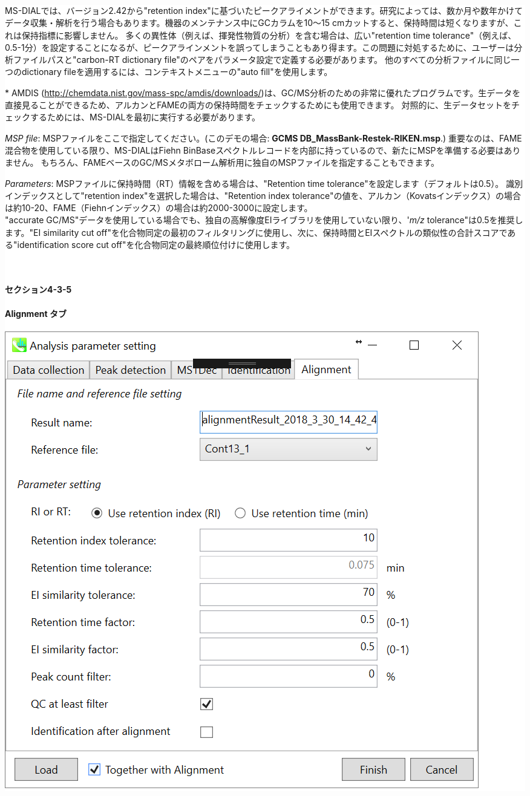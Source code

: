 MS-DIALでは、バージョン2.42から"retention index"に基づいたピークアライメントができます。研究によっては、数か月や数年かけてデータ収集・解析を行う場合もあります。機器のメンテナンス中にGCカラムを10〜15 cmカットすると、保持時間は短くなりますが、これは保持指標に影響しません。 多くの異性体（例えば、揮発性物質の分析）を含む場合は、広い"retention time tolerance"（例えば、0.5-1分）を設定することになるが、ピークアラインメントを誤ってしまうこともあり得ます。この問題に対処するために、ユーザーは分析ファイルパスと"carbon-RT dictionary file"のペアをパラメータ設定で定義する必要があります。 他のすべての分析ファイルに同じ一つのdictionary fileを適用するには、コンテキストメニューの"auto fill"を使用します。  

&#042; AMDIS (<http://chemdata.nist.gov/mass-spc/amdis/downloads/>)は、GC/MS分析のための非常に優れたプログラムです。生データを直接見ることができるため、アルカンとFAMEの両方の保持時間をチェックするためにも使用できます。 対照的に、生データセットをチェックするためには、MS-DIALを最初に実行する必要があります。  

*MSP file*: MSPファイルをここで指定してください。(このデモの場合: **GCMS DB_MassBank-Restek-RIKEN.msp**.) 重要なのは、FAME混合物を使用している限り、MS-DIALはFiehn BinBaseスペクトルレコードを内部に持っているので、新たにMSPを準備する必要はありません。 もちろん、FAMEベースのGC/MSメタボローム解析用に独自のMSPファイルを指定することもできます。  

*Parameters*: MSPファイルに保持時間（RT）情報を含める場合は、"Retention time tolerance"を設定します（デフォルトは0.5）。 識別インデックスとして"retention index"を選択した場合は、"Retention index tolerance"の値を、アルカン（Kovatsインデックス）の場合は約10-20、FAME（Fiehnインデックス）の場合は約2000-3000に設定します。  
"accurate GC/MS"データを使用している場合でも、独自の高解像度EIライブラリを使用していない限り、'*m/z* tolerance"は0.5を推奨します。"EI similarity cut off"を化合物同定の最初のフィルタリングに使用し、次に、保持時間とEIスペクトルの類似性の合計スコアである"identification score cut off"を化合物同定の最終順位付けに使用します。   



   
#### セクション4-3-5
#### Alignment タブ  
![alt](images/image_46.png)  
